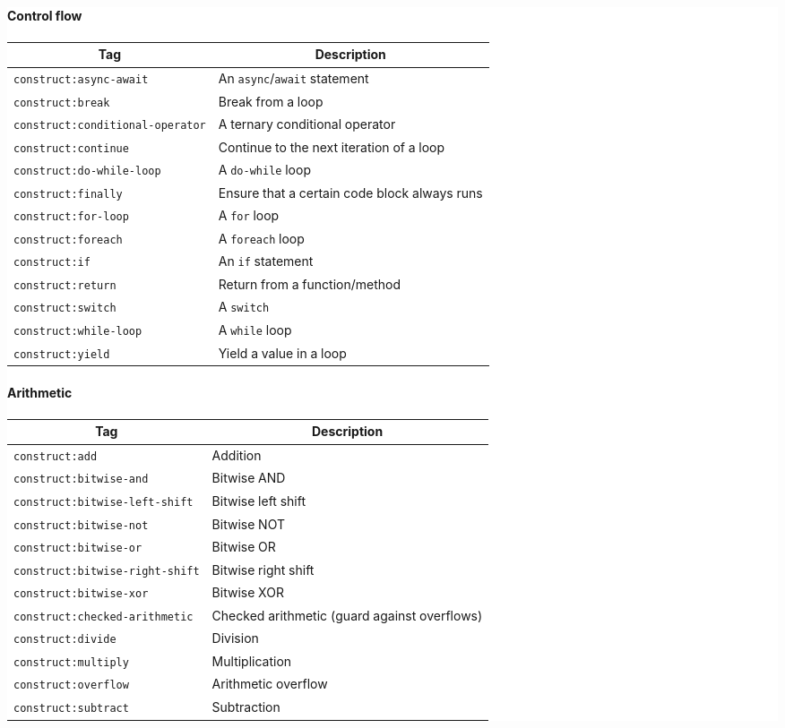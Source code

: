 #### Control flow

| Tag                              | Description                                  |
| -------------------------------- | -------------------------------------------- |
| `construct:async-await`          | An `async`/`await` statement                 |
| `construct:break`                | Break from a loop                            |
| `construct:conditional-operator` | A ternary conditional operator               |
| `construct:continue`             | Continue to the next iteration of a loop     |
| `construct:do-while-loop`        | A `do-while` loop                            |
| `construct:finally`              | Ensure that a certain code block always runs |
| `construct:for-loop`             | A `for` loop                                 |
| `construct:foreach`              | A `foreach` loop                             |
| `construct:if`                   | An `if` statement                            |
| `construct:return`               | Return from a function/method                |
| `construct:switch`               | A `switch`                                   |
| `construct:while-loop`           | A `while` loop                               |
| `construct:yield`                | Yield a value in a loop                      |

#### Arithmetic

| Tag                             | Description                                  |
| ------------------------------- | -------------------------------------------- |
| `construct:add`                 | Addition                                     |
| `construct:bitwise-and`         | Bitwise AND                                  |
| `construct:bitwise-left-shift`  | Bitwise left shift                           |
| `construct:bitwise-not`         | Bitwise NOT                                  |
| `construct:bitwise-or`          | Bitwise OR                                   |
| `construct:bitwise-right-shift` | Bitwise right shift                          |
| `construct:bitwise-xor`         | Bitwise XOR                                  |
| `construct:checked-arithmetic`  | Checked arithmetic (guard against overflows) |
| `construct:divide`              | Division                                     |
| `construct:multiply`            | Multiplication                               |
| `construct:overflow`            | Arithmetic overflow                          |
| `construct:subtract`            | Subtraction                                  |
